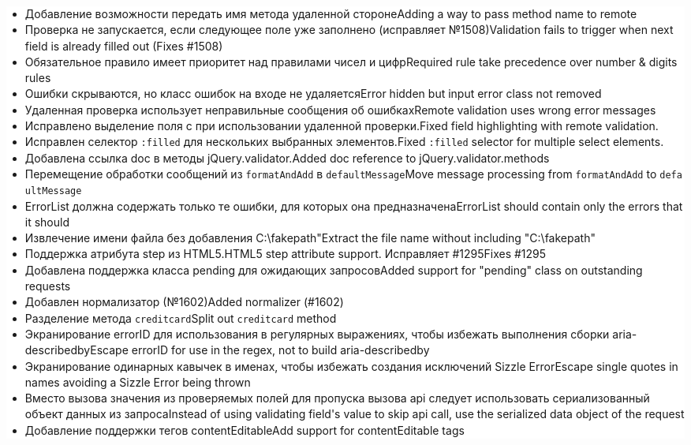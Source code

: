  * <span data-ttu-id="e8ff0-156">Добавление возможности передать имя метода удаленной стороне</span><span class="sxs-lookup"><span data-stu-id="e8ff0-156">Adding a way to pass method name to remote</span></span>
  * <span data-ttu-id="e8ff0-157">Проверка не запускается, если следующее поле уже заполнено (исправляет №1508)</span><span class="sxs-lookup"><span data-stu-id="e8ff0-157">Validation fails to trigger when next field is already filled out (Fixes #1508)</span></span>
  * <span data-ttu-id="e8ff0-158">Обязательное правило имеет приоритет над правилами чисел и цифр</span><span class="sxs-lookup"><span data-stu-id="e8ff0-158">Required rule take precedence over number & digits rules</span></span>
  * <span data-ttu-id="e8ff0-159">Ошибки скрываются, но класс ошибок на входе не удаляется</span><span class="sxs-lookup"><span data-stu-id="e8ff0-159">Error hidden but input error class not removed</span></span>
  * <span data-ttu-id="e8ff0-160">Удаленная проверка использует неправильные сообщения об ошибках</span><span class="sxs-lookup"><span data-stu-id="e8ff0-160">Remote validation uses wrong error messages</span></span>
  * <span data-ttu-id="e8ff0-161">Исправлено выделение поля с при использовании удаленной проверки.</span><span class="sxs-lookup"><span data-stu-id="e8ff0-161">Fixed field highlighting with remote validation.</span></span>
  * <span data-ttu-id="e8ff0-162">Исправлен селектор `:filled` для нескольких выбранных элементов.</span><span class="sxs-lookup"><span data-stu-id="e8ff0-162">Fixed `:filled` selector for multiple select elements.</span></span>
  * <span data-ttu-id="e8ff0-163">Добавлена ссылка doc в методы jQuery.validator.</span><span class="sxs-lookup"><span data-stu-id="e8ff0-163">Added doc reference to jQuery.validator.methods</span></span>
  * <span data-ttu-id="e8ff0-164">Перемещение обработки сообщений из `formatAndAdd` в `defaultMessage`</span><span class="sxs-lookup"><span data-stu-id="e8ff0-164">Move message processing from `formatAndAdd` to `defaultMessage`</span></span>
  * <span data-ttu-id="e8ff0-165">ErrorList должна содержать только те ошибки, для которых она предназначена</span><span class="sxs-lookup"><span data-stu-id="e8ff0-165">ErrorList should contain only the errors that it should</span></span>
  * <span data-ttu-id="e8ff0-166">Извлечение имени файла без добавления C:\fakepath\"</span><span class="sxs-lookup"><span data-stu-id="e8ff0-166">Extract the file name without including "C:\fakepath\"</span></span>
  * <span data-ttu-id="e8ff0-167">Поддержка атрибута step из HTML5.</span><span class="sxs-lookup"><span data-stu-id="e8ff0-167">HTML5 step attribute support.</span></span> <span data-ttu-id="e8ff0-168">Исправляет #1295</span><span class="sxs-lookup"><span data-stu-id="e8ff0-168">Fixes #1295</span></span>
  * <span data-ttu-id="e8ff0-169">Добавлена поддержка класса pending для ожидающих запросов</span><span class="sxs-lookup"><span data-stu-id="e8ff0-169">Added support for "pending" class on outstanding requests</span></span>
  * <span data-ttu-id="e8ff0-170">Добавлен нормализатор (№1602)</span><span class="sxs-lookup"><span data-stu-id="e8ff0-170">Added normalizer (#1602)</span></span>
  * <span data-ttu-id="e8ff0-171">Разделение метода `creditcard`</span><span class="sxs-lookup"><span data-stu-id="e8ff0-171">Split out `creditcard` method</span></span>
  * <span data-ttu-id="e8ff0-172">Экранирование errorID для использования в регулярных выражениях, чтобы избежать выполнения сборки aria-describedby</span><span class="sxs-lookup"><span data-stu-id="e8ff0-172">Escape errorID for use in the regex, not to build aria-describedby</span></span>
  * <span data-ttu-id="e8ff0-173">Экранирование одинарных кавычек в именах, чтобы избежать создания исключений Sizzle Error</span><span class="sxs-lookup"><span data-stu-id="e8ff0-173">Escape single quotes in names avoiding a Sizzle Error being thrown</span></span>
  * <span data-ttu-id="e8ff0-174">Вместо вызова значения из проверяемых полей для пропуска вызова api следует использовать сериализованный объект данных из запроса</span><span class="sxs-lookup"><span data-stu-id="e8ff0-174">Instead of using validating field's value to skip api call, use the serialized data object of the request</span></span>
  * <span data-ttu-id="e8ff0-175">Добавление поддержки тегов contentEditable</span><span class="sxs-lookup"><span data-stu-id="e8ff0-175">Add support for contentEditable tags</span></span>
